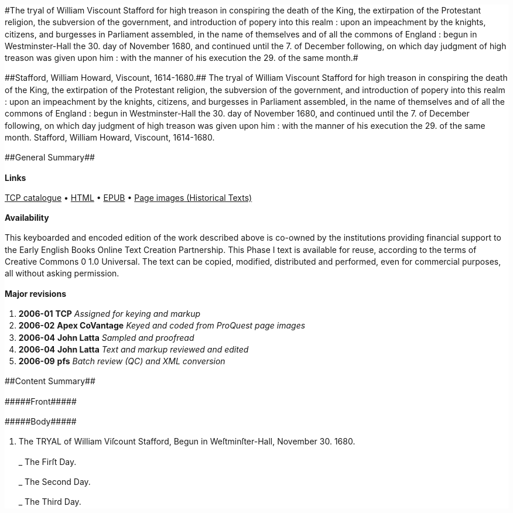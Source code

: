 #The tryal of William Viscount Stafford for high treason in conspiring the death of the King, the extirpation of the Protestant religion, the subversion of the government, and introduction of popery into this realm : upon an impeachment by the knights, citizens, and burgesses in Parliament assembled, in the name of themselves and of all the commons of England : begun in Westminster-Hall the 30. day of November 1680, and continued until the 7. of December following, on which day judgment of high treason was given upon him : with the manner of his execution the 29. of the same month.#

##Stafford, William Howard, Viscount, 1614-1680.##
The tryal of William Viscount Stafford for high treason in conspiring the death of the King, the extirpation of the Protestant religion, the subversion of the government, and introduction of popery into this realm : upon an impeachment by the knights, citizens, and burgesses in Parliament assembled, in the name of themselves and of all the commons of England : begun in Westminster-Hall the 30. day of November 1680, and continued until the 7. of December following, on which day judgment of high treason was given upon him : with the manner of his execution the 29. of the same month.
Stafford, William Howard, Viscount, 1614-1680.

##General Summary##

**Links**

[TCP catalogue](http://www.ota.ox.ac.uk/tcp/)  • 
[HTML](http://tei.it.ox.ac.uk/tcp/Texts-HTML/free/A63/A63208.html)  • 
[EPUB](http://tei.it.ox.ac.uk/tcp/Texts-EPUB/free/A63/A63208.epub) • 
[Page images (Historical Texts)](https://data.historicaltexts.jisc.ac.uk/view?pubId=eebo-16263941e&pageId=eebo-16263941e-105168-1)

**Availability**

This keyboarded and encoded edition of the
	       work described above is co-owned by the institutions
	       providing financial support to the Early English Books
	       Online Text Creation Partnership. This Phase I text is
	       available for reuse, according to the terms of Creative
	       Commons 0 1.0 Universal. The text can be copied,
	       modified, distributed and performed, even for
	       commercial purposes, all without asking permission.

**Major revisions**

1. __2006-01__ __TCP__ *Assigned for keying and markup*
1. __2006-02__ __Apex CoVantage__ *Keyed and coded from ProQuest page images*
1. __2006-04__ __John Latta__ *Sampled and proofread*
1. __2006-04__ __John Latta__ *Text and markup reviewed and edited*
1. __2006-09__ __pfs__ *Batch review (QC) and XML conversion*

##Content Summary##

#####Front#####

#####Body#####

1. The TRYAL of William Viſcount Stafford, Begun in Weſtminſter-Hall, November 30. 1680.

    _ The Firſt Day.

    _ The Second Day.

    _ The Third Day.
